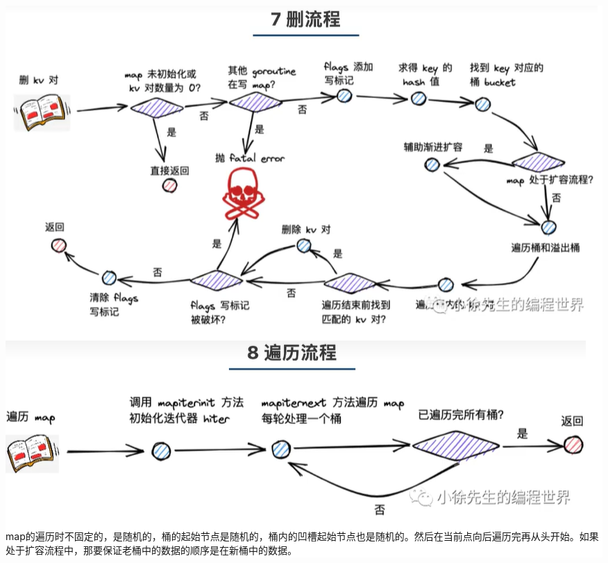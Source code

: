 ![image-20240525210310102](./assets/image-20240525210310102.png)

![image-20240525211418246](./assets/image-20240525211418246.png)

map的遍历时不固定的，是随机的，桶的起始节点是随机的，桶内的凹槽起始节点也是随机的。然后在当前点向后遍历完再从头开始。如果处于扩容流程中，那要保证老桶中的数据的顺序是在新桶中的数据。
